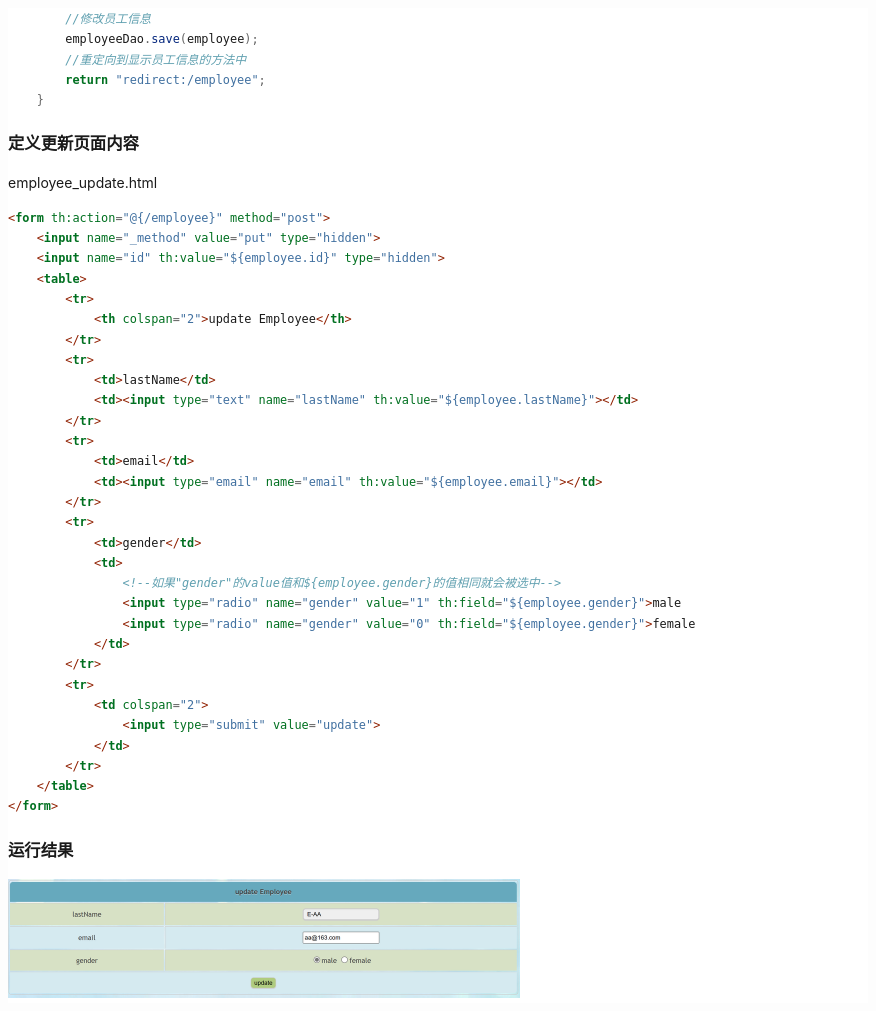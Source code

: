 ```java
        //修改员工信息
        employeeDao.save(employee);
        //重定向到显示员工信息的方法中
        return "redirect:/employee";
    }
```

### 定义更新页面内容

employee_update.html

```html
<form th:action="@{/employee}" method="post">
    <input name="_method" value="put" type="hidden">
    <input name="id" th:value="${employee.id}" type="hidden">
    <table>
        <tr>
            <th colspan="2">update Employee</th>
        </tr>
        <tr>
            <td>lastName</td>
            <td><input type="text" name="lastName" th:value="${employee.lastName}"></td>
        </tr>
        <tr>
            <td>email</td>
            <td><input type="email" name="email" th:value="${employee.email}"></td>
        </tr>
        <tr>
            <td>gender</td>
            <td>
                <!--如果"gender"的value值和${employee.gender}的值相同就会被选中-->
                <input type="radio" name="gender" value="1" th:field="${employee.gender}">male
                <input type="radio" name="gender" value="0" th:field="${employee.gender}">female
            </td>
        </tr>
        <tr>
            <td colspan="2">
                <input type="submit" value="update">
            </td>
        </tr>
    </table>
</form>
```

### 运行结果

<img src="img/39.RESTful案例/image-20230218173447178.png" alt="image-20230218173447178" style="zoom:50%;" />
